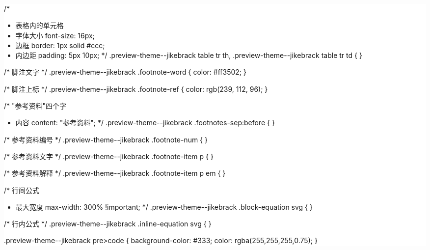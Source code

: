  /*
  * 表格内的单元格
  * 字体大小 font-size: 16px;
  * 边框 border: 1px solid #ccc;
  * 内边距 padding: 5px 10px;
  */
 .preview-theme--jikebrack table tr th,
 .preview-theme--jikebrack table tr td {
 }
 
 /* 脚注文字 */
 .preview-theme--jikebrack .footnote-word {
 color: #ff3502;
 }
 
 /* 脚注上标 */
 .preview-theme--jikebrack .footnote-ref {
 color: rgb(239, 112, 96);
 }
 
 /* "参考资料"四个字 
  * 内容 content: "参考资料";
  */
 .preview-theme--jikebrack .footnotes-sep:before {
 }
 
 /* 参考资料编号 */
 .preview-theme--jikebrack .footnote-num {
 }
 
 /* 参考资料文字 */
 .preview-theme--jikebrack .footnote-item p { 
 }
 
 /* 参考资料解释 */
 .preview-theme--jikebrack .footnote-item p em {
 }
 
 /* 行间公式
  * 最大宽度 max-width: 300% !important;
  */
 .preview-theme--jikebrack .block-equation svg {
 }
 
 /* 行内公式
  */
 .preview-theme--jikebrack .inline-equation svg {
 }
 
 .preview-theme--jikebrack pre>code {
 background-color: #333;
 color: rgba(255,255,255,0.75);
 }
  </style>
</head>
